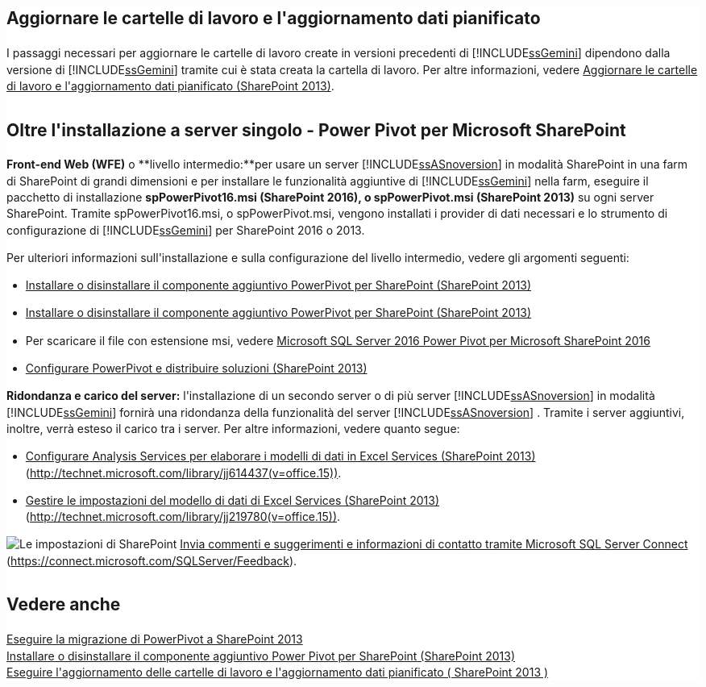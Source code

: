 ##  <a name="bkmk_upgrade_workbook"></a> Aggiornare le cartelle di lavoro e l'aggiornamento dati pianificato  
 I passaggi necessari per aggiornare le cartelle di lavoro create in versioni precedenti di [!INCLUDE[ssGemini](../../../includes/ssgemini-md.md)] dipendono dalla versione di [!INCLUDE[ssGemini](../../../includes/ssgemini-md.md)] tramite cui è stata creata la cartella di lavoro. Per altre informazioni, vedere [Aggiornare le cartelle di lavoro e l'aggiornamento dati pianificato &#40;SharePoint 2013&#41;](../../../analysis-services/instances/install-windows/upgrade-workbooks-and-scheduled-data-refresh-sharepoint-2013.md).  
  
##  <a name="bkmk_multiple_servers"></a> Oltre l'installazione a server singolo - Power Pivot per Microsoft SharePoint  
 **Front-end Web (WFE)** o **livello intermedio:**per usare un server [!INCLUDE[ssASnoversion](../../../includes/ssasnoversion-md.md)] in modalità SharePoint in una farm di SharePoint di grandi dimensioni e per installare le funzionalità aggiuntive di [!INCLUDE[ssGemini](../../../includes/ssgemini-md.md)] nella farm, eseguire il pacchetto di installazione **spPowerPivot16.msi (SharePoint 2016), o spPowerPivot.msi (SharePoint 2013)** su ogni server SharePoint. Tramite spPowerPivot16.msi, o spPowerPivot.msi, vengono installati i provider di dati necessari e lo strumento di configurazione di [!INCLUDE[ssGemini](../../../includes/ssgemini-md.md)] per SharePoint 2016 o 2013.  
  
 Per ulteriori informazioni sull'installazione e sulla configurazione del livello intermedio, vedere gli argomenti seguenti:  
  
-   [Installare o disinstallare il componente aggiuntivo PowerPivot per SharePoint &#40;SharePoint 2013&#41;](../../../analysis-services/instances/install-windows/install-or-uninstall-the-power-pivot-for-sharepoint-add-in-sharepoint-2013.md)  
  
-   [Installare o disinstallare il componente aggiuntivo PowerPivot per SharePoint &#40;SharePoint 2013&#41;](../../../analysis-services/instances/install-windows/install-or-uninstall-the-power-pivot-for-sharepoint-add-in-sharepoint-2013.md)  
  
-   Per scaricare il file con estensione msi, vedere [Microsoft SQL Server 2016 Power Pivot per Microsoft SharePoint 2016](http://go.microsoft.com/fwlink/?LinkID=324854)  
  
-   [Configurare PowerPivot e distribuire soluzioni &#40;SharePoint 2013&#41;](../../../analysis-services/instances/install-windows/configure-power-pivot-and-deploy-solutions-sharepoint-2013.md)  
  
 **Ridondanza e carico del server:** l'installazione di un secondo server o di più server [!INCLUDE[ssASnoversion](../../../includes/ssasnoversion-md.md)] in modalità [!INCLUDE[ssGemini](../../../includes/ssgemini-md.md)] fornirà una ridondanza della funzionalità del server [!INCLUDE[ssASnoversion](../../../includes/ssasnoversion-md.md)] . Tramite i server aggiuntivi, inoltre, verrà esteso il carico tra i server. Per altre informazioni, vedere quanto segue:  
  
-   [Configurare Analysis Services per elaborare i modelli di dati in Excel Services (SharePoint 2013)](http://technet.microsoft.com/library/jj614437\(v=office.15\)) (http://technet.microsoft.com/library/jj614437(v=office.15)).  
  
-   [Gestire le impostazioni del modello di dati di Excel Services (SharePoint 2013)](http://technet.microsoft.com/library/jj219780\(v=office.15\)) (http://technet.microsoft.com/library/jj219780(v=office.15)).  
  
 ![Le impostazioni di SharePoint](../../../analysis-services/media/as-sharepoint2013-settings-gear.gif "impostazioni SharePoint") [Invia commenti e suggerimenti e informazioni di contatto tramite Microsoft SQL Server Connect](https://connect.microsoft.com/SQLServer/Feedback) (https://connect.microsoft.com/SQLServer/Feedback).  
  
## <a name="see-also"></a>Vedere anche  
 [Eseguire la migrazione di PowerPivot a SharePoint 2013](../../../analysis-services/instances/install-windows/migrate-power-pivot-to-sharepoint-2013.md)   
 [Installare o disinstallare il componente aggiuntivo Power Pivot per SharePoint &#40;SharePoint 2013&#41;](../../../analysis-services/instances/install-windows/install-or-uninstall-the-power-pivot-for-sharepoint-add-in-sharepoint-2013.md)   
 [Eseguire l'aggiornamento delle cartelle di lavoro e l'aggiornamento dati pianificato &#40; SharePoint 2013 &#41;](../../../analysis-services/instances/install-windows/upgrade-workbooks-and-scheduled-data-refresh-sharepoint-2013.md)  
  
  
